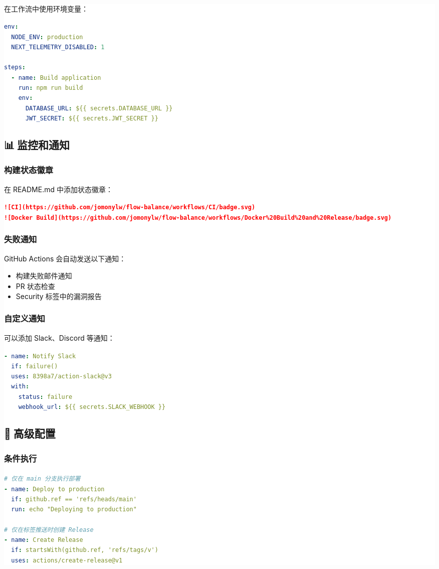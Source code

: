 在工作流中使用环境变量：

```yaml
env:
  NODE_ENV: production
  NEXT_TELEMETRY_DISABLED: 1

steps:
  - name: Build application
    run: npm run build
    env:
      DATABASE_URL: ${{ secrets.DATABASE_URL }}
      JWT_SECRET: ${{ secrets.JWT_SECRET }}
```

## 📊 监控和通知

### 构建状态徽章

在 README.md 中添加状态徽章：

```markdown
![CI](https://github.com/jomonylw/flow-balance/workflows/CI/badge.svg)
![Docker Build](https://github.com/jomonylw/flow-balance/workflows/Docker%20Build%20and%20Release/badge.svg)
```

### 失败通知

GitHub Actions 会自动发送以下通知：

- 构建失败邮件通知
- PR 状态检查
- Security 标签中的漏洞报告

### 自定义通知

可以添加 Slack、Discord 等通知：

```yaml
- name: Notify Slack
  if: failure()
  uses: 8398a7/action-slack@v3
  with:
    status: failure
    webhook_url: ${{ secrets.SLACK_WEBHOOK }}
```

## 🔧 高级配置

### 条件执行

```yaml
# 仅在 main 分支执行部署
- name: Deploy to production
  if: github.ref == 'refs/heads/main'
  run: echo "Deploying to production"

# 仅在标签推送时创建 Release
- name: Create Release
  if: startsWith(github.ref, 'refs/tags/v')
  uses: actions/create-release@v1
```
